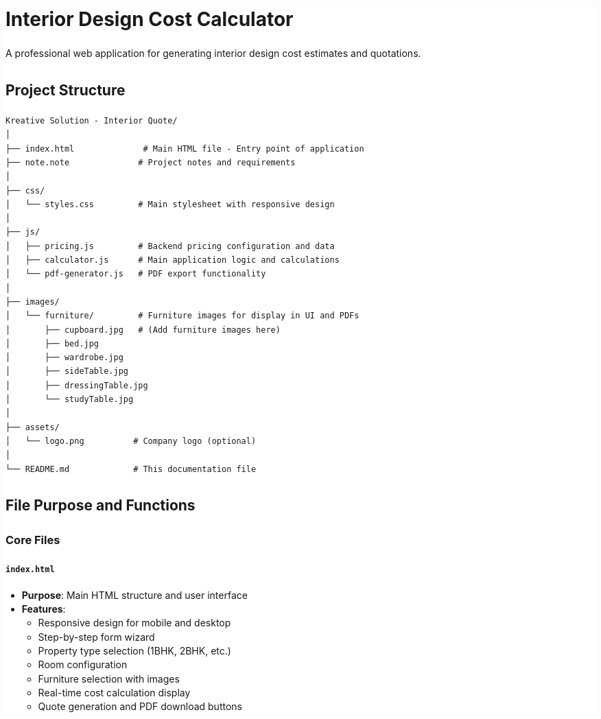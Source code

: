 # Interior Design Cost Calculator

A professional web application for generating interior design cost estimates and quotations.

## Project Structure

```
Kreative Solution - Interior Quote/
│
├── index.html              # Main HTML file - Entry point of application
├── note.note              # Project notes and requirements
│
├── css/
│   └── styles.css         # Main stylesheet with responsive design
│
├── js/
│   ├── pricing.js         # Backend pricing configuration and data
│   ├── calculator.js      # Main application logic and calculations
│   └── pdf-generator.js   # PDF export functionality
│
├── images/
│   └── furniture/         # Furniture images for display in UI and PDFs
│       ├── cupboard.jpg   # (Add furniture images here)
│       ├── bed.jpg
│       ├── wardrobe.jpg
│       ├── sideTable.jpg
│       ├── dressingTable.jpg
│       └── studyTable.jpg
│
├── assets/
│   └── logo.png          # Company logo (optional)
│
└── README.md             # This documentation file
```

## File Purpose and Functions

### Core Files

#### `index.html`
- **Purpose**: Main HTML structure and user interface
- **Features**:
  - Responsive design for mobile and desktop
  - Step-by-step form wizard
  - Property type selection (1BHK, 2BHK, etc.)
  - Room configuration
  - Furniture selection with images
  - Real-time cost calculation display
  - Quote generation and PDF download buttons
